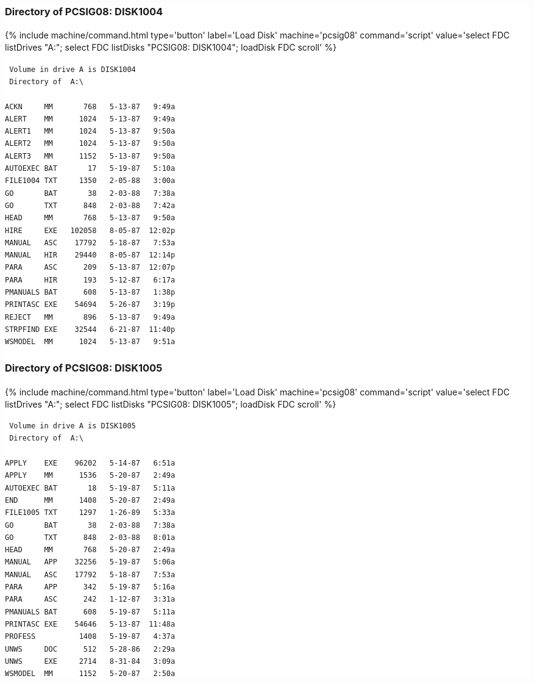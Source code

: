### Directory of PCSIG08: DISK1004

{% include machine/command.html type='button' label='Load Disk' machine='pcsig08' command='script' value='select FDC listDrives "A:"; select FDC listDisks "PCSIG08: DISK1004"; loadDisk FDC scroll' %}

     Volume in drive A is DISK1004
     Directory of  A:\
    
    ACKN     MM       768   5-13-87   9:49a
    ALERT    MM      1024   5-13-87   9:49a
    ALERT1   MM      1024   5-13-87   9:50a
    ALERT2   MM      1024   5-13-87   9:50a
    ALERT3   MM      1152   5-13-87   9:50a
    AUTOEXEC BAT       17   5-19-87   5:10a
    FILE1004 TXT     1350   2-05-88   3:00a
    GO       BAT       38   2-03-88   7:38a
    GO       TXT      848   2-03-88   7:42a
    HEAD     MM       768   5-13-87   9:50a
    HIRE     EXE   102058   8-05-87  12:02p
    MANUAL   ASC    17792   5-18-87   7:53a
    MANUAL   HIR    29440   8-05-87  12:14p
    PARA     ASC      209   5-13-87  12:07p
    PARA     HIR      193   5-12-87   6:17a
    PMANUALS BAT      608   5-13-87   1:38p
    PRINTASC EXE    54694   5-26-87   3:19p
    REJECT   MM       896   5-13-87   9:49a
    STRPFIND EXE    32544   6-21-87  11:40p
    WSMODEL  MM      1024   5-13-87   9:51a

### Directory of PCSIG08: DISK1005

{% include machine/command.html type='button' label='Load Disk' machine='pcsig08' command='script' value='select FDC listDrives "A:"; select FDC listDisks "PCSIG08: DISK1005"; loadDisk FDC scroll' %}

     Volume in drive A is DISK1005
     Directory of  A:\
    
    APPLY    EXE    96202   5-14-87   6:51a
    APPLY    MM      1536   5-20-87   2:49a
    AUTOEXEC BAT       18   5-19-87   5:11a
    END      MM      1408   5-20-87   2:49a
    FILE1005 TXT     1297   1-26-89   5:33a
    GO       BAT       38   2-03-88   7:38a
    GO       TXT      848   2-03-88   8:01a
    HEAD     MM       768   5-20-87   2:49a
    MANUAL   APP    32256   5-19-87   5:06a
    MANUAL   ASC    17792   5-18-87   7:53a
    PARA     APP      342   5-19-87   5:16a
    PARA     ASC      242   1-12-87   3:31a
    PMANUALS BAT      608   5-19-87   5:11a
    PRINTASC EXE    54646   5-13-87  11:48a
    PROFESS          1408   5-19-87   4:37a
    UNWS     DOC      512   5-28-86   2:29a
    UNWS     EXE     2714   8-31-84   3:09a
    WSMODEL  MM      1152   5-20-87   2:50a
